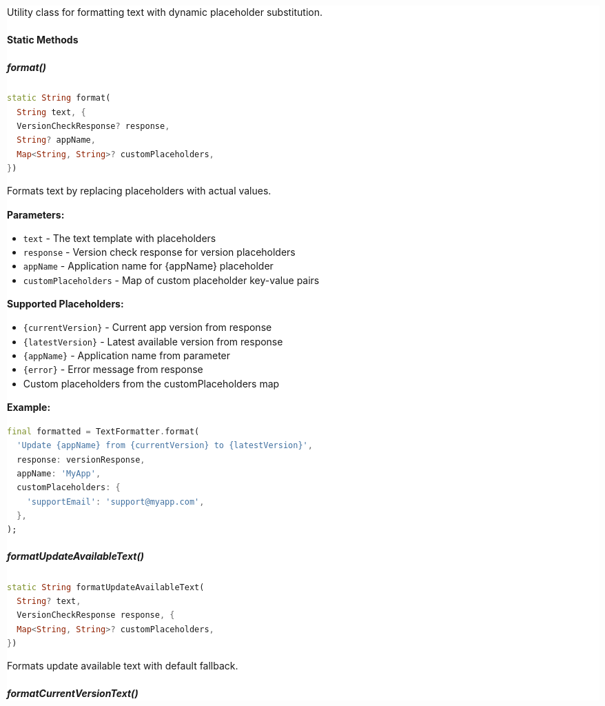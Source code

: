 Utility class for formatting text with dynamic placeholder substitution.

#### Static Methods

##### format()

```dart
static String format(
  String text, {
  VersionCheckResponse? response,
  String? appName,
  Map<String, String>? customPlaceholders,
})
```

Formats text by replacing placeholders with actual values.

**Parameters:**
- `text` - The text template with placeholders
- `response` - Version check response for version placeholders
- `appName` - Application name for {appName} placeholder
- `customPlaceholders` - Map of custom placeholder key-value pairs

**Supported Placeholders:**
- `{currentVersion}` - Current app version from response
- `{latestVersion}` - Latest available version from response
- `{appName}` - Application name from parameter
- `{error}` - Error message from response
- Custom placeholders from the customPlaceholders map

**Example:**
```dart
final formatted = TextFormatter.format(
  'Update {appName} from {currentVersion} to {latestVersion}',
  response: versionResponse,
  appName: 'MyApp',
  customPlaceholders: {
    'supportEmail': 'support@myapp.com',
  },
);
```

##### formatUpdateAvailableText()

```dart
static String formatUpdateAvailableText(
  String? text,
  VersionCheckResponse response, {
  Map<String, String>? customPlaceholders,
})
```

Formats update available text with default fallback.

##### formatCurrentVersionText()
